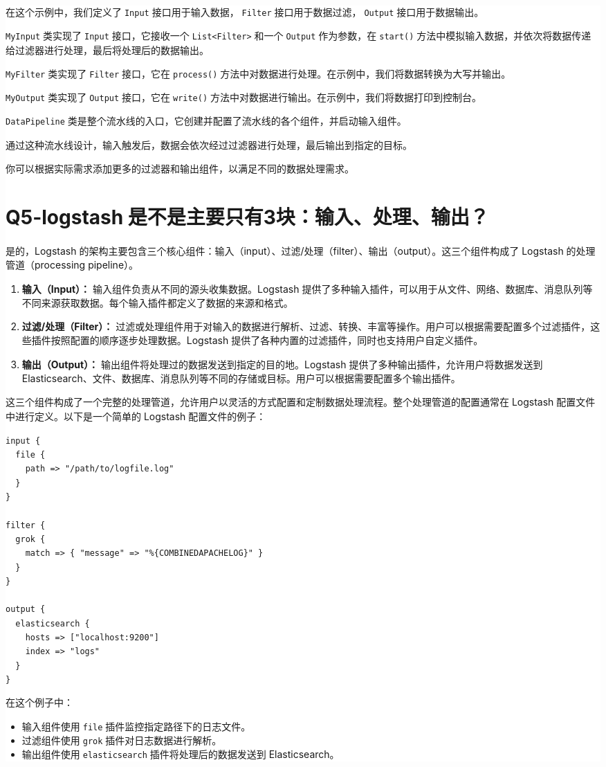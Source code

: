 
在这个示例中，我们定义了 `Input` 接口用于输入数据， `Filter` 接口用于数据过滤， `Output` 接口用于数据输出。 

`MyInput` 类实现了 `Input` 接口，它接收一个 `List<Filter>` 和一个 `Output` 作为参数，在 `start()` 方法中模拟输入数据，并依次将数据传递给过滤器进行处理，最后将处理后的数据输出。

 `MyFilter` 类实现了 `Filter` 接口，它在 `process()` 方法中对数据进行处理。在示例中，我们将数据转换为大写并输出。

 `MyOutput` 类实现了 `Output` 接口，它在 `write()` 方法中对数据进行输出。在示例中，我们将数据打印到控制台。

 `DataPipeline` 类是整个流水线的入口，它创建并配置了流水线的各个组件，并启动输入组件。

通过这种流水线设计，输入触发后，数据会依次经过过滤器进行处理，最后输出到指定的目标。

你可以根据实际需求添加更多的过滤器和输出组件，以满足不同的数据处理需求。


# Q5-logstash 是不是主要只有3块：输入、处理、输出？

是的，Logstash 的架构主要包含三个核心组件：输入（input）、过滤/处理（filter）、输出（output）。这三个组件构成了 Logstash 的处理管道（processing pipeline）。

1. **输入（Input）：** 输入组件负责从不同的源头收集数据。Logstash 提供了多种输入插件，可以用于从文件、网络、数据库、消息队列等不同来源获取数据。每个输入插件都定义了数据的来源和格式。

2. **过滤/处理（Filter）：** 过滤或处理组件用于对输入的数据进行解析、过滤、转换、丰富等操作。用户可以根据需要配置多个过滤插件，这些插件按照配置的顺序逐步处理数据。Logstash 提供了各种内置的过滤插件，同时也支持用户自定义插件。

3. **输出（Output）：** 输出组件将处理过的数据发送到指定的目的地。Logstash 提供了多种输出插件，允许用户将数据发送到 Elasticsearch、文件、数据库、消息队列等不同的存储或目标。用户可以根据需要配置多个输出插件。

这三个组件构成了一个完整的处理管道，允许用户以灵活的方式配置和定制数据处理流程。整个处理管道的配置通常在 Logstash 配置文件中进行定义。以下是一个简单的 Logstash 配置文件的例子：

```plaintext
input {
  file {
    path => "/path/to/logfile.log"
  }
}

filter {
  grok {
    match => { "message" => "%{COMBINEDAPACHELOG}" }
  }
}

output {
  elasticsearch {
    hosts => ["localhost:9200"]
    index => "logs"
  }
}
```

在这个例子中：

- 输入组件使用 `file` 插件监控指定路径下的日志文件。
- 过滤组件使用 `grok` 插件对日志数据进行解析。
- 输出组件使用 `elasticsearch` 插件将处理后的数据发送到 Elasticsearch。
